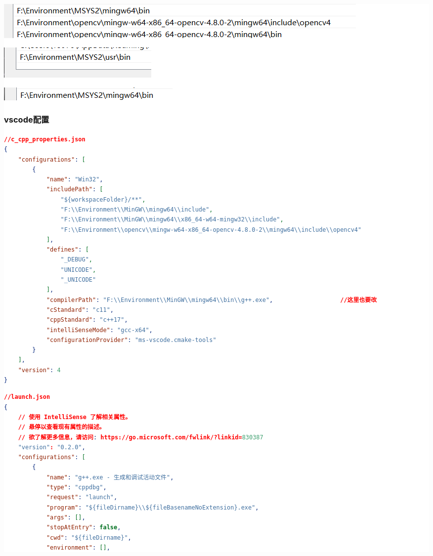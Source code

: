 ![image-20230801160243272](opencv配置.assets/image-20230801160243272.png)

![image-20230801160258518](opencv配置.assets/image-20230801160258518.png)

![image-20230801160320099](opencv配置.assets/image-20230801160320099.png)

### vscode配置

```json
//c_cpp_properties.json
{
    "configurations": [
        {
            "name": "Win32",
            "includePath": [
                "${workspaceFolder}/**",
                "F:\\Environment\\MinGW\\mingw64\\include",
                "F:\\Environment\\MinGW\\mingw64\\x86_64-w64-mingw32\\include",
                "F:\\Environment\\opencv\\mingw-w64-x86_64-opencv-4.8.0-2\\mingw64\\include\\opencv4"               
            ],
            "defines": [
                "_DEBUG",
                "UNICODE",
                "_UNICODE"
            ],
            "compilerPath": "F:\\Environment\\MinGW\\mingw64\\bin\\g++.exe",                   //这里也要改
            "cStandard": "c11",
            "cppStandard": "c++17",
            "intelliSenseMode": "gcc-x64",
            "configurationProvider": "ms-vscode.cmake-tools"
        }
    ],
    "version": 4
}
```

```json
//launch.json
{
    // 使用 IntelliSense 了解相关属性。 
    // 悬停以查看现有属性的描述。
    // 欲了解更多信息，请访问: https://go.microsoft.com/fwlink/?linkid=830387
    "version": "0.2.0",
    "configurations": [
        {
            "name": "g++.exe - 生成和调试活动文件",
            "type": "cppdbg",
            "request": "launch",
            "program": "${fileDirname}\\${fileBasenameNoExtension}.exe",
            "args": [],
            "stopAtEntry": false,
            "cwd": "${fileDirname}",
            "environment": [],
```